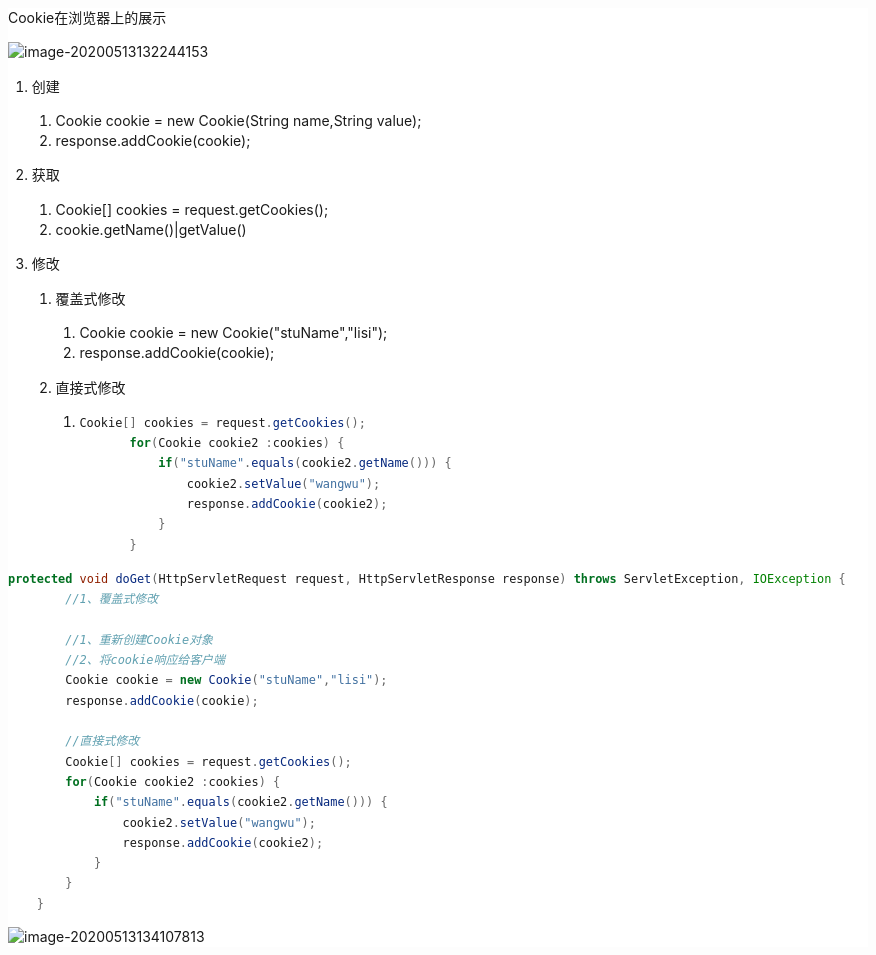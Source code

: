 Cookie在浏览器上的展示

![image-20200513132244153](D:\notes\notes\typora\java\javaweb\images\image-20200513132244153.png)

1. 创建

   1. Cookie cookie = new Cookie(String name,String value);
   2. response.addCookie(cookie);

2. 获取

   1. Cookie[] cookies = request.getCookies();
   2. cookie.getName()|getValue()

3. 修改

   1. 覆盖式修改

      1. Cookie cookie = new Cookie("stuName","lisi");
      2. response.addCookie(cookie);

   2. 直接式修改

      1. ```java
         Cookie[] cookies = request.getCookies();
         		for(Cookie cookie2 :cookies) {
         			if("stuName".equals(cookie2.getName())) {
         				cookie2.setValue("wangwu");
         				response.addCookie(cookie2);
         			}
         		}
         ```

```java
protected void doGet(HttpServletRequest request, HttpServletResponse response) throws ServletException, IOException {
		//1、覆盖式修改
		
		//1、重新创建Cookie对象
		//2、将cookie响应给客户端
		Cookie cookie = new Cookie("stuName","lisi");
		response.addCookie(cookie);
		
		//直接式修改
		Cookie[] cookies = request.getCookies();
		for(Cookie cookie2 :cookies) {
			if("stuName".equals(cookie2.getName())) {
				cookie2.setValue("wangwu");
				response.addCookie(cookie2);
			}
		}
	}
```

![image-20200513134107813](D:\notes\notes\typora\java\javaweb\images\image-20200513134107813.png)
